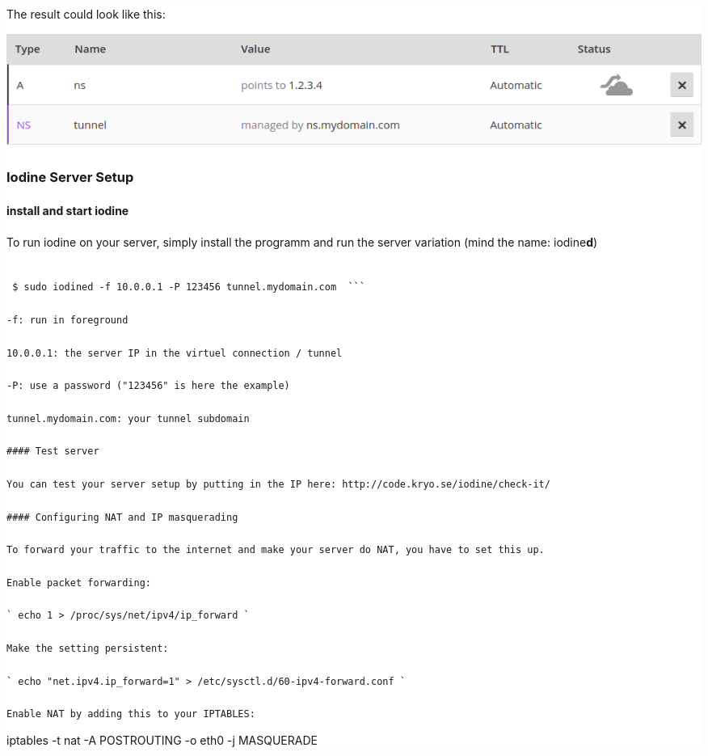 The result could look like this:

![DNS config](https://github.com/LauraWartschinski/IPoverDNS/blob/master/DNS.png)



### Iodine Server Setup 

#### install and start iodine


To run iodine on your server, simply install the programm and run the server variation (mind the name: iodine**d**)

``` $ sudo apt install iodine 

 $ sudo iodined -f 10.0.0.1 -P 123456 tunnel.mydomain.com  ```

-f: run in foreground

10.0.0.1: the server IP in the virtuel connection / tunnel 

-P: use a password ("123456" is here the example)

tunnel.mydomain.com: your tunnel subdomain

#### Test server 

You can test your server setup by putting in the IP here: http://code.kryo.se/iodine/check-it/ 

#### Configuring NAT and IP masquerading 

To forward your traffic to the internet and make your server do NAT, you have to set this up.

Enable packet forwarding:

` echo 1 > /proc/sys/net/ipv4/ip_forward `

Make the setting persistent:

` echo "net.ipv4.ip_forward=1" > /etc/sysctl.d/60-ipv4-forward.conf `

Enable NAT by adding this to your IPTABLES:

```
iptables -t nat -A POSTROUTING -o eth0 -j MASQUERADE
